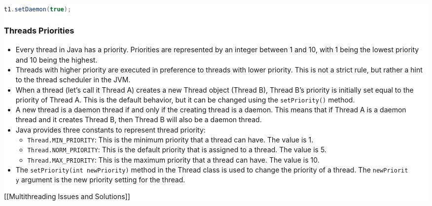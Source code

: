 ```java
t1.setDaemon(true);
```


### **Threads Priorities**

- Every thread in Java has a priority. Priorities are represented by an integer between 1 and 10, with 1 being the lowest priority and 10 being the highest.
- Threads with higher priority are executed in preference to threads with lower priority. This is not a strict rule, but rather a hint to the thread scheduler in the JVM.
- When a thread (let’s call it Thread A) creates a new Thread object (Thread B), Thread B’s priority is initially set equal to the priority of Thread A. This is the default behavior, but it can be changed using the `setPriority()` method.
- A new thread is a daemon thread if and only if the creating thread is a daemon. This means that if Thread A is a daemon thread and it creates Thread B, then Thread B will also be a daemon thread.
- Java provides three constants to represent thread priority:
    - `Thread.MIN_PRIORITY`: This is the minimum priority that a thread can have. The value is 1.
    - `Thread.NORM_PRIORITY`: This is the default priority that is assigned to a thread. The value is 5.
    - `Thread.MAX_PRIORITY`: This is the maximum priority that a thread can have. The value is 10.
- The `setPriority(int newPriority)` method in the Thread class is used to change the priority of a thread. The `newPriority` argument is the new priority setting for the thread.

[[Multithreading Issues and  Solutions]]